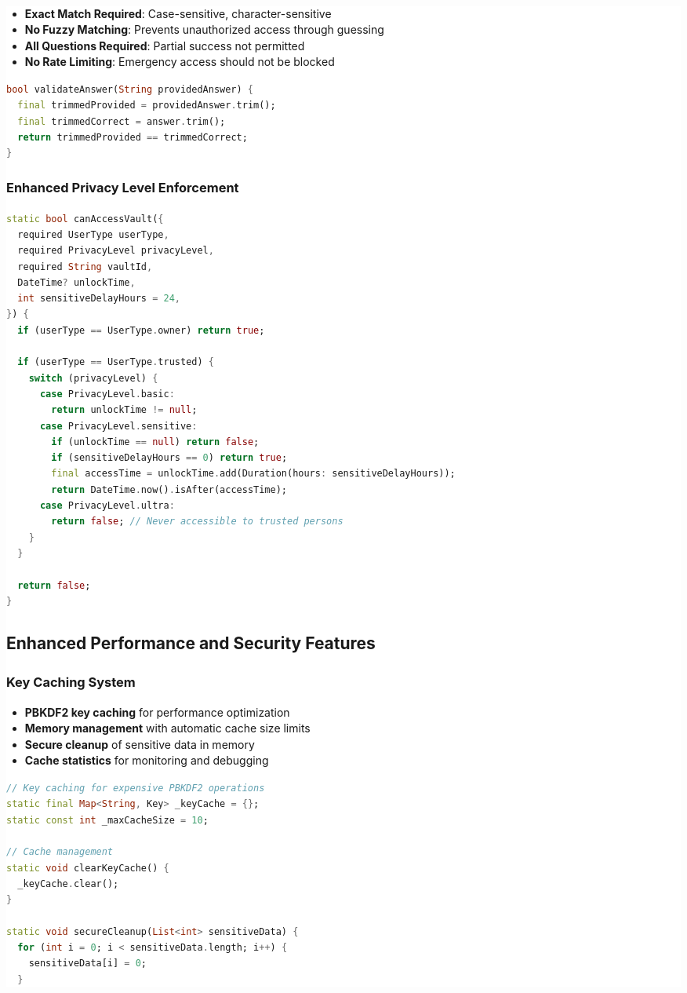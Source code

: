 - **Exact Match Required**: Case-sensitive, character-sensitive
- **No Fuzzy Matching**: Prevents unauthorized access through guessing
- **All Questions Required**: Partial success not permitted
- **No Rate Limiting**: Emergency access should not be blocked

```dart
bool validateAnswer(String providedAnswer) {
  final trimmedProvided = providedAnswer.trim();
  final trimmedCorrect = answer.trim();
  return trimmedProvided == trimmedCorrect;
}
```

### Enhanced Privacy Level Enforcement

```dart
static bool canAccessVault({
  required UserType userType,
  required PrivacyLevel privacyLevel,
  required String vaultId,
  DateTime? unlockTime,
  int sensitiveDelayHours = 24,
}) {
  if (userType == UserType.owner) return true;
  
  if (userType == UserType.trusted) {
    switch (privacyLevel) {
      case PrivacyLevel.basic:
        return unlockTime != null;
      case PrivacyLevel.sensitive:
        if (unlockTime == null) return false;
        if (sensitiveDelayHours == 0) return true;
        final accessTime = unlockTime.add(Duration(hours: sensitiveDelayHours));
        return DateTime.now().isAfter(accessTime);
      case PrivacyLevel.ultra:
        return false; // Never accessible to trusted persons
    }
  }
  
  return false;
}
```

## Enhanced Performance and Security Features

### Key Caching System
- **PBKDF2 key caching** for performance optimization
- **Memory management** with automatic cache size limits
- **Secure cleanup** of sensitive data in memory
- **Cache statistics** for monitoring and debugging

```dart
// Key caching for expensive PBKDF2 operations
static final Map<String, Key> _keyCache = {};
static const int _maxCacheSize = 10;

// Cache management
static void clearKeyCache() {
  _keyCache.clear();
}

static void secureCleanup(List<int> sensitiveData) {
  for (int i = 0; i < sensitiveData.length; i++) {
    sensitiveData[i] = 0;
  }
```